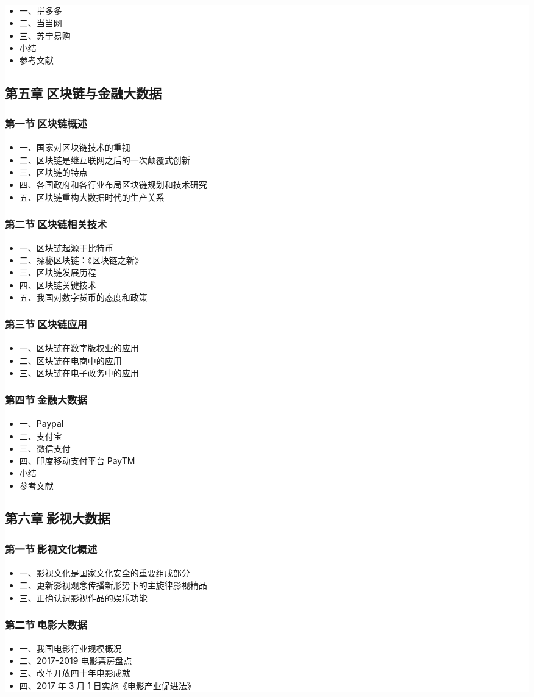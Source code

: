 - 一、拼多多
- 二、当当网
- 三、苏宁易购
- 小结
- 参考文献

## 第五章 区块链与金融大数据

### 第一节 区块链概述

- 一、国家对区块链技术的重视
- 二、区块链是继互联网之后的一次颠覆式创新
- 三、区块链的特点
- 四、各国政府和各行业布局区块链规划和技术研究
- 五、区块链重构大数据时代的生产关系

### 第二节 区块链相关技术

- 一、区块链起源于比特币
- 二、探秘区块链：《区块链之新》
- 三、区块链发展历程
- 四、区块链关键技术
- 五、我国对数字货币的态度和政策

### 第三节 区块链应用

- 一、区块链在数字版权业的应用
- 二、区块链在电商中的应用
- 三、区块链在电子政务中的应用

### 第四节 金融大数据

- 一、Paypal
- 二、支付宝
- 三、微信支付
- 四、印度移动支付平台 PayTM
- 小结
- 参考文献

## 第六章 影视大数据

### 第一节 影视文化概述

- 一、影视文化是国家文化安全的重要组成部分
- 二、更新影视观念传播新形势下的主旋律影视精品
- 三、正确认识影视作品的娱乐功能

### 第二节 电影大数据

- 一、我国电影行业规模概况
- 二、2017-2019 电影票房盘点
- 三、改革开放四十年电影成就
- 四、2017 年 3 月 1 日实施《电影产业促进法》
